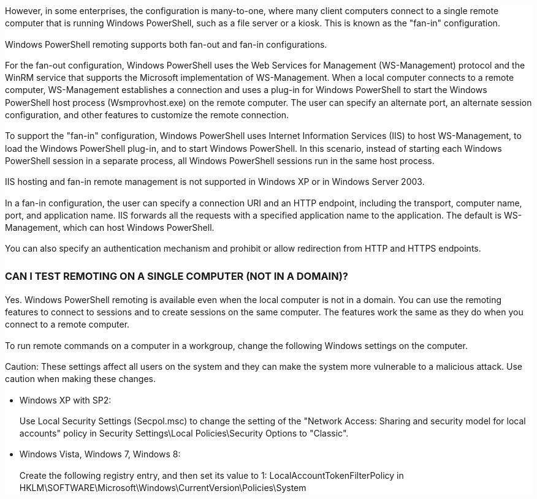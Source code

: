 However, in some enterprises, the configuration is many-to-one, where many
client computers connect to a single remote computer that is running Windows
PowerShell, such as a file server or a kiosk. This is known as the "fan-in"
configuration.

Windows PowerShell remoting supports both fan-out and fan-in configurations.

For the fan-out configuration, Windows PowerShell uses the Web Services for
Management (WS-Management) protocol and the WinRM service that supports the
Microsoft implementation of WS-Management. When a local computer connects to a
remote computer, WS-Management establishes a connection and uses a plug-in for
Windows PowerShell to start the Windows PowerShell host process
(Wsmprovhost.exe) on the remote computer. The user can specify an alternate
port, an alternate session configuration, and other features to customize the
remote connection.

To support the "fan-in" configuration, Windows PowerShell uses Internet
Information Services (IIS) to host WS-Management, to load the Windows
PowerShell plug-in, and to start Windows PowerShell. In this scenario, instead
of starting each Windows PowerShell session in a separate process, all Windows
PowerShell sessions run in the same host process.

IIS hosting and fan-in remote management is not supported in Windows XP or in
Windows Server 2003.

In a fan-in configuration, the user can specify a connection URI and an HTTP
endpoint, including the transport, computer name, port, and application name.
IIS forwards all the requests with a specified application name to the
application. The default is WS-Management, which can host Windows PowerShell.

You can also specify an authentication mechanism and prohibit or allow
redirection from HTTP and HTTPS endpoints.

### CAN I TEST REMOTING ON A SINGLE COMPUTER \(NOT IN A DOMAIN\)?

Yes. Windows PowerShell remoting is available even when the local computer is
not in a domain. You can use the remoting features to connect to sessions and
to create sessions on the same computer. The features work the same as they do
when you connect to a remote computer.

To run remote commands on a computer in a workgroup, change the following
Windows settings on the computer.

Caution: These settings affect all users on the system and they can make the
system more vulnerable to a malicious attack. Use caution when making these
changes.

- Windows XP with SP2:

  Use Local Security Settings (Secpol.msc) to change the setting of the
  "Network Access: Sharing and security model for local accounts" policy in
  Security Settings\Local Policies\Security Options to "Classic".

- Windows Vista, Windows 7, Windows 8:

  Create the following registry entry, and then set its value to 1:
  LocalAccountTokenFilterPolicy in
  HKLM\\SOFTWARE\\Microsoft\\Windows\\CurrentVersion\\Policies\\System
